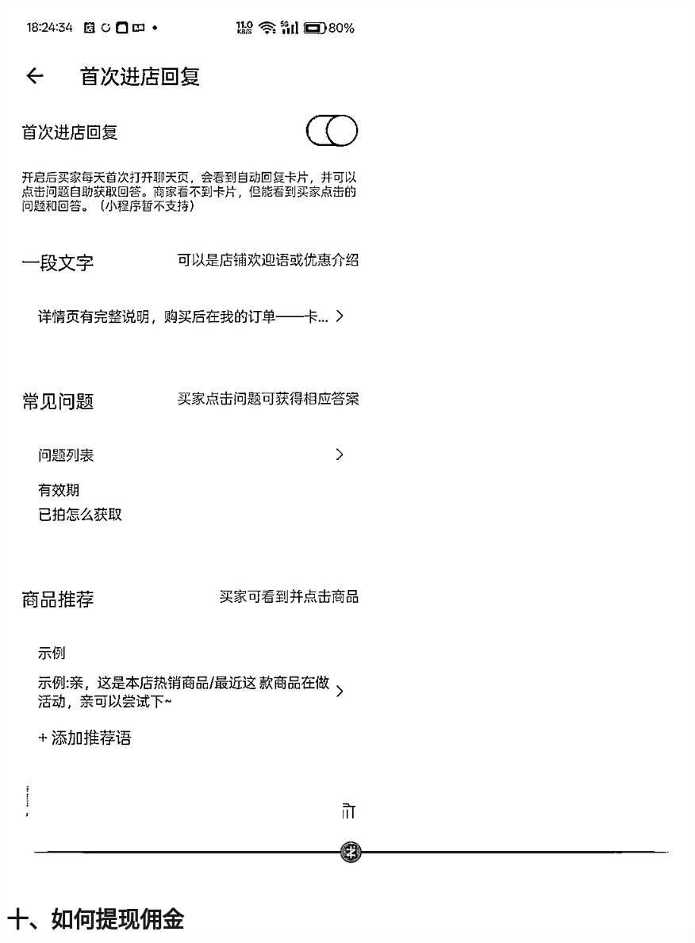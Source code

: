 <p><img src="img/6402b578b1bcb7de09b4dad166b03a0d.png" data-original-src="https://internal-api-drive-stream.feishu.cn/space/api/box/stream/download/v2/cover/M7yAbYspJoQAvSxPwIYc7BEenTh/"/></p>
<p><img src="img/b40f63d6ff65ef6e6441d059cab95e66.png" data-original-src="https://internal-api-drive-stream.feishu.cn/space/api/box/stream/download/v2/cover/AC0mbFyoCopUffxzFaqc76ZFn7b/"/></p>
<h1>十、如何提现佣金</h1>